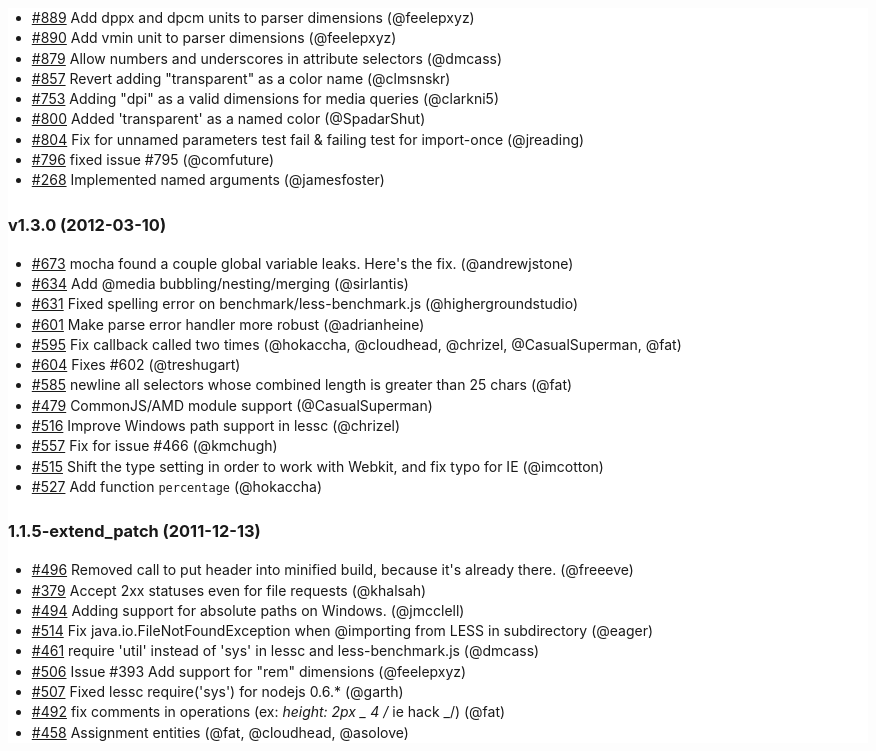- [#889](https://github.com/less/less.js/pull/889) Add dppx and dpcm units to parser dimensions (@feelepxyz)
- [#890](https://github.com/less/less.js/pull/890) Add vmin unit to parser dimensions (@feelepxyz)
- [#879](https://github.com/less/less.js/pull/879) Allow numbers and underscores in attribute selectors (@dmcass)
- [#857](https://github.com/less/less.js/pull/857) Revert adding "transparent" as a color name (@clmsnskr)
- [#753](https://github.com/less/less.js/pull/753) Adding "dpi" as a valid dimensions for media queries (@clarkni5)
- [#800](https://github.com/less/less.js/pull/800) Added 'transparent' as a named color (@SpadarShut)
- [#804](https://github.com/less/less.js/pull/804) Fix for unnamed parameters test fail & failing test for import-once (@jreading)
- [#796](https://github.com/less/less.js/pull/796) fixed issue #795 (@comfuture)
- [#268](https://github.com/less/less.js/pull/268) Implemented named arguments (@jamesfoster)

### v1.3.0 (2012-03-10)

- [#673](https://github.com/less/less.js/pull/673) mocha found a couple global variable leaks. Here's the fix. (@andrewjstone)
- [#634](https://github.com/less/less.js/pull/634) Add @media bubbling/nesting/merging (@sirlantis)
- [#631](https://github.com/less/less.js/pull/631) Fixed spelling error on benchmark/less-benchmark.js (@highergroundstudio)
- [#601](https://github.com/less/less.js/pull/601) Make parse error handler more robust (@adrianheine)
- [#595](https://github.com/less/less.js/pull/595) Fix callback called two times (@hokaccha, @cloudhead, @chrizel, @CasualSuperman, @fat)
- [#604](https://github.com/less/less.js/pull/604) Fixes #602 (@treshugart)
- [#585](https://github.com/less/less.js/pull/585) newline all selectors whose combined length is greater than 25 chars (@fat)
- [#479](https://github.com/less/less.js/pull/479) CommonJS/AMD module support (@CasualSuperman)
- [#516](https://github.com/less/less.js/pull/516) Improve Windows path support in lessc (@chrizel)
- [#557](https://github.com/less/less.js/pull/557) Fix for issue #466 (@kmchugh)
- [#515](https://github.com/less/less.js/pull/515) Shift the type setting in order to work with Webkit, and fix typo for IE (@imcotton)
- [#527](https://github.com/less/less.js/pull/527) Add function `percentage` (@hokaccha)

### 1.1.5-extend_patch (2011-12-13)

- [#496](https://github.com/less/less.js/pull/496) Removed call to put header into minified build, because it's already there. (@freeeve)
- [#379](https://github.com/less/less.js/pull/379) Accept 2xx statuses even for file requests (@khalsah)
- [#494](https://github.com/less/less.js/pull/494) Adding support for absolute paths on Windows. (@jmcclell)
- [#514](https://github.com/less/less.js/pull/514) Fix java.io.FileNotFoundException when @importing from LESS in subdirectory (@eager)
- [#461](https://github.com/less/less.js/pull/461) require 'util' instead of 'sys' in lessc and less-benchmark.js (@dmcass)
- [#506](https://github.com/less/less.js/pull/506) Issue #393 Add support for "rem" dimensions (@feelepxyz)
- [#507](https://github.com/less/less.js/pull/507) Fixed lessc require('sys') for nodejs 0.6.\* (@garth)
- [#492](https://github.com/less/less.js/pull/492) fix comments in operations (ex: _height: 2px _ 4 /_ ie hack _/) (@fat)
- [#458](https://github.com/less/less.js/pull/458) Assignment entities (@fat, @cloudhead, @asolove)
